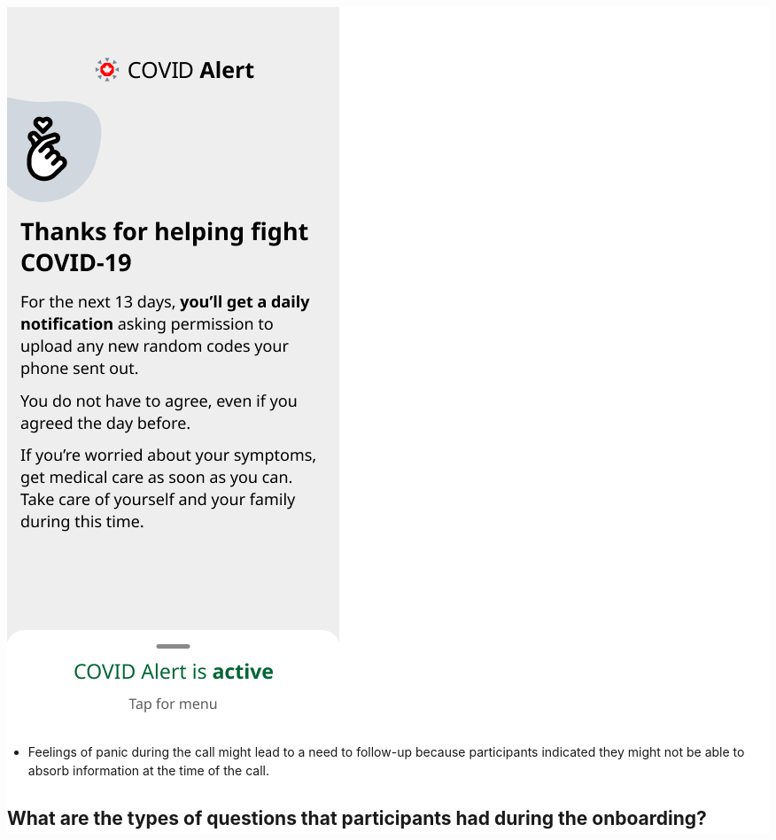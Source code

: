 ![Screenshot of the ‘thank you’ screen, with the first sentence being “For the next 13 days, you’ll get a daily notification asking permission to upload any new random codes your phone sent out.”](images/ThanksForHelping.png "Screenshot")



*   Feelings of panic during the call might lead to a need to follow-up because participants indicated they might not be able to absorb information at the time of the call.


## What are the types of questions that participants had during the onboarding?

